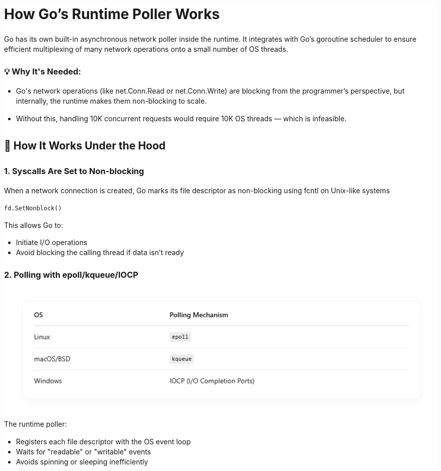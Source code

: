 # How Go’s Runtime Poller Works

Go has its own built-in asynchronous network poller inside the runtime. It integrates with Go’s goroutine scheduler to ensure efficient multiplexing of many network operations onto a small number of OS threads. <br>

### 💡 Why It's Needed:

- Go's network operations (like net.Conn.Read or net.Conn.Write) are blocking from the programmer’s perspective, but internally, the runtime makes them non-blocking to scale.

- Without this, handling 10K concurrent requests would require 10K OS threads — which is infeasible.

## 🔧 How It Works Under the Hood

### 1. Syscalls Are Set to Non-blocking

When a network connection is created, Go marks its file descriptor as non-blocking using fcntl on Unix-like systems <br>

```
fd.SetNonblock()

```

This allows Go to: <br>

- Initiate I/O operations
- Avoid blocking the calling thread if data isn’t ready

### 2. Polling with epoll/kqueue/IOCP

![](./image/Screenshot_6.png)

The runtime poller: <br>

- Registers each file descriptor with the OS event loop
- Waits for "readable" or "writable" events
- Avoids spinning or sleeping inefficiently
